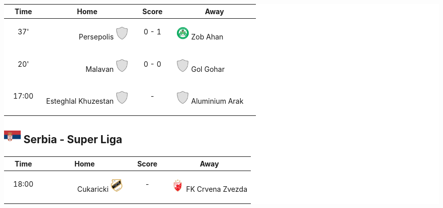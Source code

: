 <div align="center">

&emsp;Time&emsp; | &emsp;&emsp;&emsp;&emsp;Home&emsp;&emsp;&emsp;&emsp; | &emsp;Score&emsp; | &emsp;&emsp;&emsp;&emsp;Away&emsp;&emsp;&emsp;&emsp; |
| ------------ | ------------ | ------------ | ------------ |
| <p align="center">37'</p> | <p align="right">Persepolis <img src="/static/logos/Persepolis.png" height="25px"></p> | <p align="center">0 - 1</p> | <p align="left"><img src="/static/logos/Zob Ahan.png" height="25px"> Zob Ahan</p> |
| <p align="center">20'</p> | <p align="right">Malavan <img src="/static/logos/Malavan.png" height="25px"></p> | <p align="center">0 - 0</p> | <p align="left"><img src="/static/logos/Gol Gohar.png" height="25px"> Gol Gohar</p> |
| <p align="center">17:00</p> | <p align="right">Esteghlal Khuzestan <img src="/static/logos/Esteghlal Khuzestan.png" height="25px"></p> | <p align="center">-</p> | <p align="left"><img src="/static/logos/Aluminium Arak.png" height="25px"> Aluminium Arak</p> |
</div>


## <img src="/static/logos/Serbia-Super Liga.png" height="25px"> Serbia - Super Liga

<div align="center">

&emsp;Time&emsp; | &emsp;&emsp;&emsp;&emsp;Home&emsp;&emsp;&emsp;&emsp; | &emsp;Score&emsp; | &emsp;&emsp;&emsp;&emsp;Away&emsp;&emsp;&emsp;&emsp; |
| ------------ | ------------ | ------------ | ------------ |
| <p align="center">18:00</p> | <p align="right">Cukaricki <img src="/static/logos/Cukaricki.png" height="25px"></p> | <p align="center">-</p> | <p align="left"><img src="/static/logos/FK Crvena Zvezda.png" height="25px"> FK Crvena Zvezda</p> |
</div>
